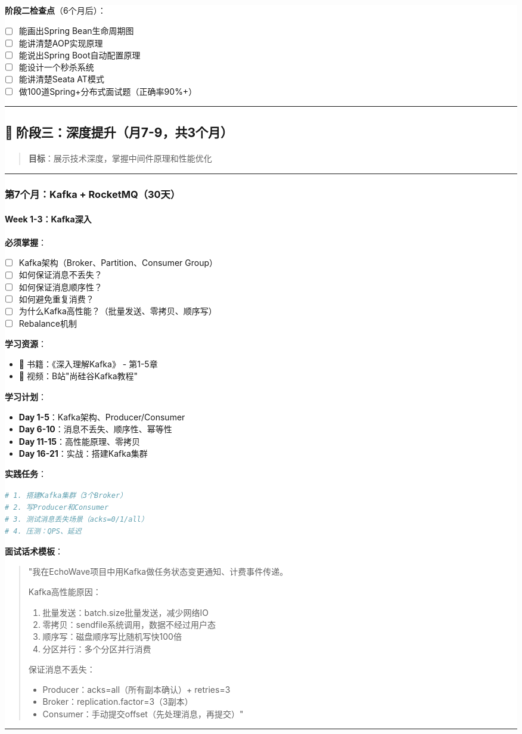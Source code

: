 **阶段二检查点**（6个月后）：
- [ ] 能画出Spring Bean生命周期图
- [ ] 能讲清楚AOP实现原理
- [ ] 能说出Spring Boot自动配置原理
- [ ] 能设计一个秒杀系统
- [ ] 能讲清楚Seata AT模式
- [ ] 做100道Spring+分布式面试题（正确率90%+）

---

## 🚀 阶段三：深度提升（月7-9，共3个月）

> **目标**：展示技术深度，掌握中间件原理和性能优化

---

### 第7个月：Kafka + RocketMQ（30天）

#### Week 1-3：Kafka深入

**必须掌握**：
- [ ] Kafka架构（Broker、Partition、Consumer Group）
- [ ] 如何保证消息不丢失？
- [ ] 如何保证消息顺序性？
- [ ] 如何避免重复消费？
- [ ] 为什么Kafka高性能？（批量发送、零拷贝、顺序写）
- [ ] Rebalance机制

**学习资源**：
- 📖 书籍：《深入理解Kafka》 - 第1-5章
- 🎥 视频：B站"尚硅谷Kafka教程"

**学习计划**：
- **Day 1-5**：Kafka架构、Producer/Consumer
- **Day 6-10**：消息不丢失、顺序性、幂等性
- **Day 11-15**：高性能原理、零拷贝
- **Day 16-21**：实战：搭建Kafka集群

**实践任务**：
```bash
# 1. 搭建Kafka集群（3个Broker）
# 2. 写Producer和Consumer
# 3. 测试消息丢失场景（acks=0/1/all）
# 4. 压测：QPS、延迟
```

**面试话术模板**：
> "我在EchoWave项目中用Kafka做任务状态变更通知、计费事件传递。
> 
> Kafka高性能原因：
> 1. 批量发送：batch.size批量发送，减少网络IO
> 2. 零拷贝：sendfile系统调用，数据不经过用户态
> 3. 顺序写：磁盘顺序写比随机写快100倍
> 4. 分区并行：多个分区并行消费
> 
> 保证消息不丢失：
> - Producer：acks=all（所有副本确认）+ retries=3
> - Broker：replication.factor=3（3副本）
> - Consumer：手动提交offset（先处理消息，再提交）"

---